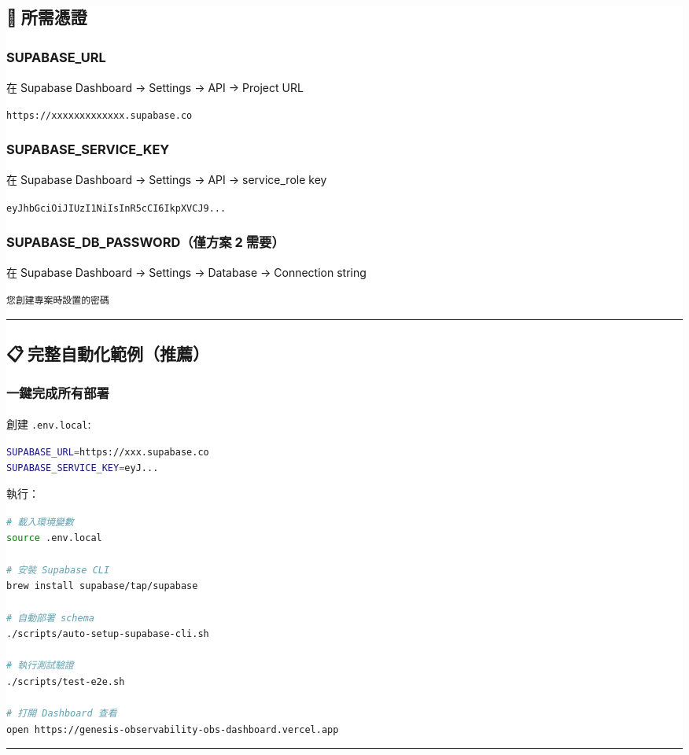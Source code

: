 
## 🔑 所需憑證

### SUPABASE_URL
在 Supabase Dashboard → Settings → API → Project URL
```
https://xxxxxxxxxxxxx.supabase.co
```

### SUPABASE_SERVICE_KEY
在 Supabase Dashboard → Settings → API → service_role key
```
eyJhbGciOiJIUzI1NiIsInR5cCI6IkpXVCJ9...
```

### SUPABASE_DB_PASSWORD（僅方案 2 需要）
在 Supabase Dashboard → Settings → Database → Connection string
```
您創建專案時設置的密碼
```

---

## 📋 完整自動化範例（推薦）

### 一鍵完成所有部署

創建 `.env.local`:
```bash
SUPABASE_URL=https://xxx.supabase.co
SUPABASE_SERVICE_KEY=eyJ...
```

執行：
```bash
# 載入環境變數
source .env.local

# 安裝 Supabase CLI
brew install supabase/tap/supabase

# 自動部署 schema
./scripts/auto-setup-supabase-cli.sh

# 執行測試驗證
./scripts/test-e2e.sh

# 打開 Dashboard 查看
open https://genesis-observability-obs-dashboard.vercel.app
```

---
